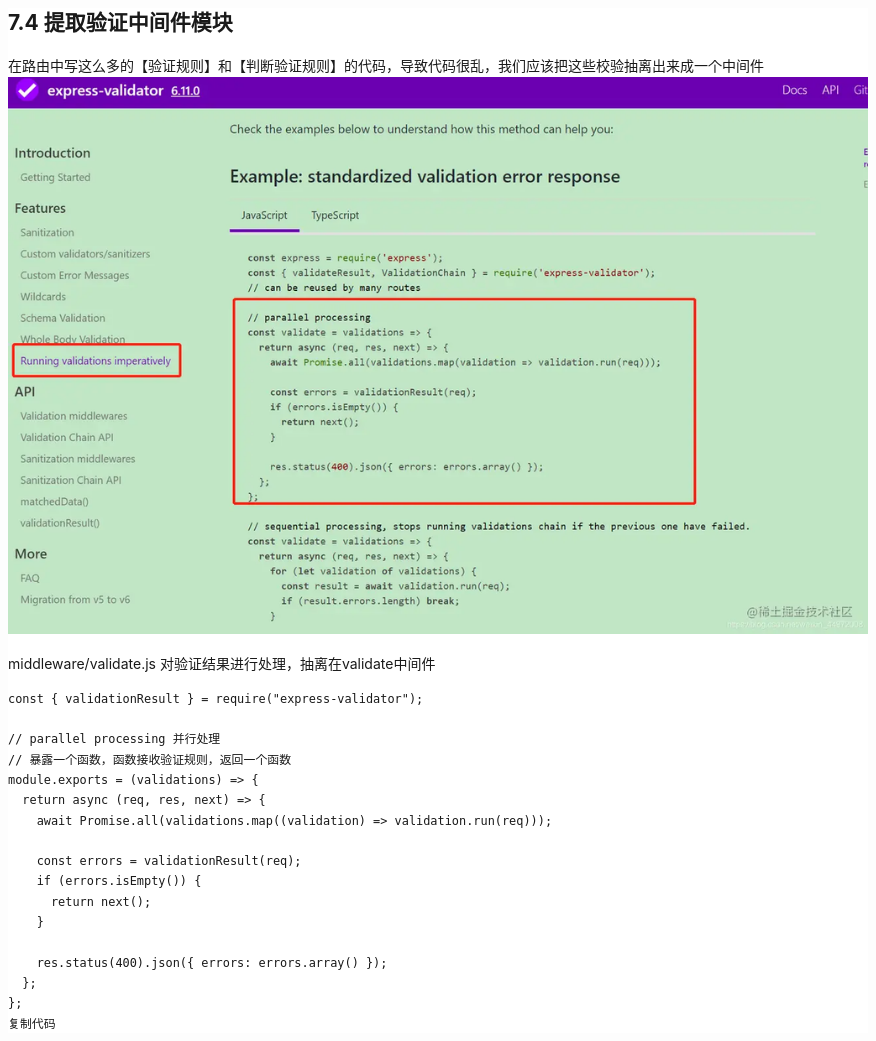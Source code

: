 ## 7.4 提取验证中间件模块

在路由中写这么多的【验证规则】和【判断验证规则】的代码，导致代码很乱，我们应该把这些校验抽离出来成一个中间件 ![在这里插入图片描述](/学习笔记/网络图片下载/在这里插入图片描述-43.webp)

middleware/validate.js 对验证结果进行处理，抽离在validate中间件

```
const { validationResult } = require("express-validator");

// parallel processing 并行处理
// 暴露一个函数，函数接收验证规则，返回一个函数
module.exports = (validations) => {
  return async (req, res, next) => {
    await Promise.all(validations.map((validation) => validation.run(req)));

    const errors = validationResult(req);
    if (errors.isEmpty()) {
      return next();
    }

    res.status(400).json({ errors: errors.array() });
  };
};
复制代码
```
